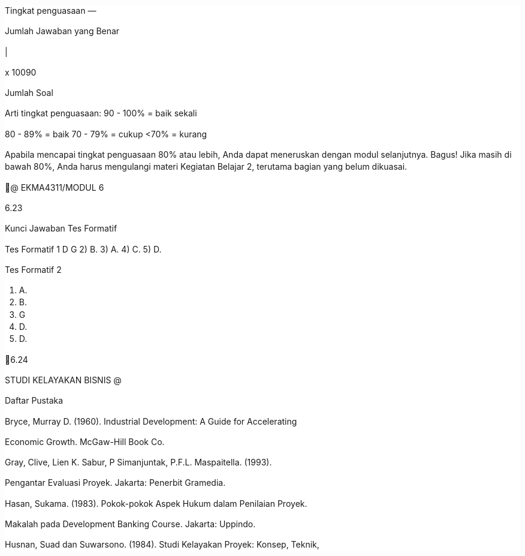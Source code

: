 Tingkat penguasaan —

Jumlah Jawaban yang Benar

|

x 10090

Jumlah Soal

Arti tingkat penguasaan: 90 -  100% = baik sekali

80 -  89% = baik
70 -  79% = cukup
<70% = kurang

Apabila  mencapai  tingkat  penguasaan  80%  atau  lebih,  Anda  dapat
meneruskan dengan modul selanjutnya. Bagus! Jika masih di bawah 80%, Anda
harus mengulangi materi  Kegiatan Belajar 2,  terutama bagian yang belum
dikuasai.

@  EKMA4311/MODUL 6

6.23

Kunci Jawaban Tes Formatif

Tes Formatif 1
D  G
2)  B.
3)  A.
4)  C.
5)  D.

Tes Formatif 2
1)  A.
2)  B.
3)  G
4)  D.
5)  D.

6.24

STUDI KELAYAKAN BISNIS  @

Daftar Pustaka

Bryce, Murray D. (1960). Industrial Development:  A  Guide for Accelerating

Economic Growth. McGaw-Hill Book Co.

Gray,  Clive,  Lien  K.  Sabur,  P Simanjuntak,  P.F.L.  Maspaitella.  (1993).

Pengantar Evaluasi Proyek. Jakarta: Penerbit Gramedia.

Hasan, Sukama. (1983). Pokok-pokok Aspek Hukum dalam Penilaian Proyek.

Makalah pada Development Banking Course. Jakarta: Uppindo.

Husnan, Suad dan Suwarsono. (1984). Studi Kelayakan Proyek: Konsep, Teknik,

